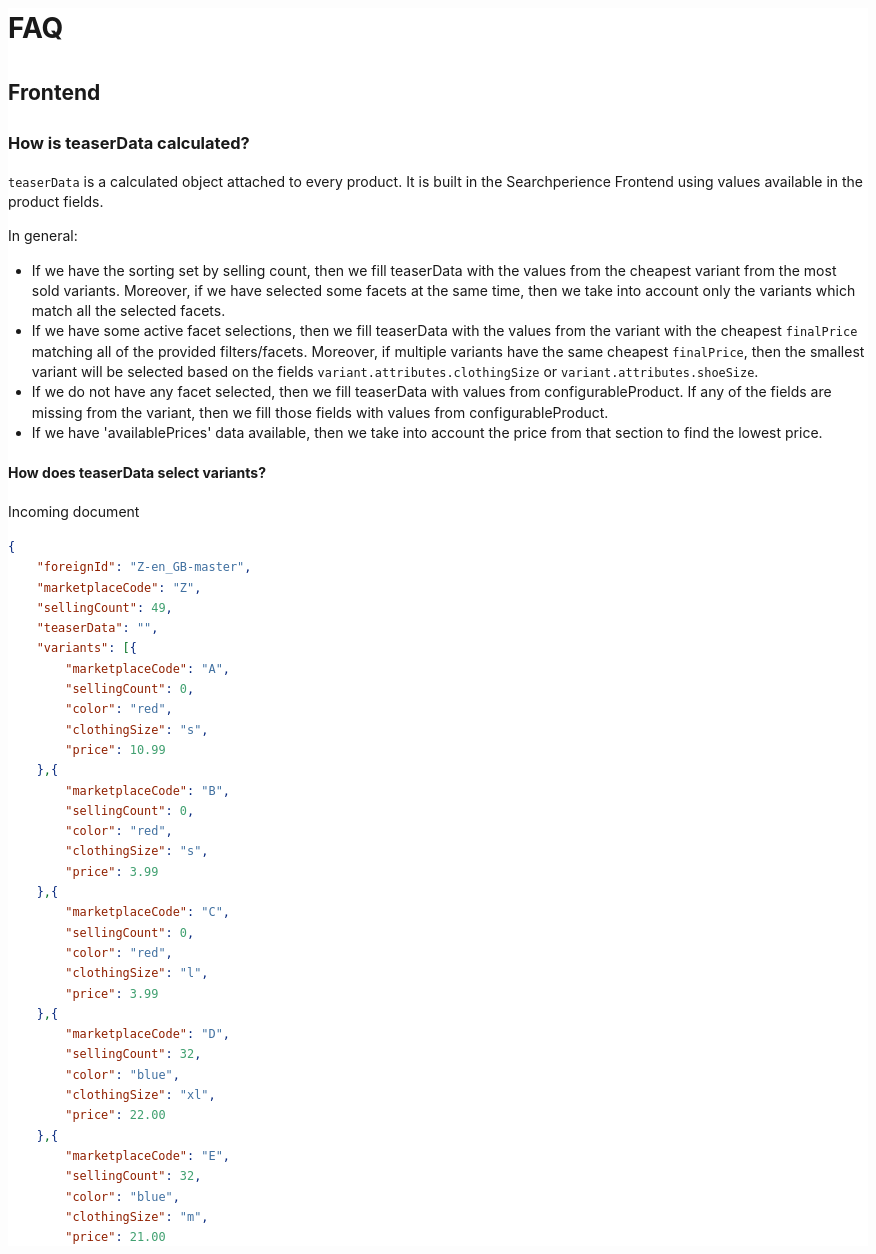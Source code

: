 # FAQ

## Frontend

### How is teaserData calculated?

`teaserData` is a calculated object attached to every product. It is built in the Searchperience Frontend using values available in the product fields.

In general:

* If we have the sorting set by selling count, then we fill teaserData with the values from the cheapest variant from the most sold variants. Moreover, if we have selected some facets at the same time, then we take into account only the variants which match all the selected facets.
* If we have some active facet selections, then we fill teaserData with the values from the variant with the cheapest `finalPrice` matching all of the provided filters/facets. Moreover, if multiple variants have the same cheapest `finalPrice`, then the smallest variant will be selected based on the fields `variant.attributes.clothingSize` or `variant.attributes.shoeSize`.
* If we do not have any facet selected, then we fill teaserData with values from configurableProduct. If any of the fields are missing from the variant, then we fill those fields with values from configurableProduct.
* If we have 'availablePrices' data available, then we take into account the price from that section to find the lowest price.

#### How does teaserData select variants?

Incoming document
```json
{
    "foreignId": "Z-en_GB-master",
    "marketplaceCode": "Z",
    "sellingCount": 49,
    "teaserData": "",
    "variants": [{
        "marketplaceCode": "A",
        "sellingCount": 0,
        "color": "red",
        "clothingSize": "s",
        "price": 10.99
    },{
        "marketplaceCode": "B",
        "sellingCount": 0,
        "color": "red",
        "clothingSize": "s",
        "price": 3.99
    },{
        "marketplaceCode": "C",
        "sellingCount": 0,
        "color": "red",
        "clothingSize": "l",
        "price": 3.99
    },{
        "marketplaceCode": "D",
        "sellingCount": 32,
        "color": "blue",
        "clothingSize": "xl",
        "price": 22.00
    },{
        "marketplaceCode": "E",
        "sellingCount": 32,
        "color": "blue",
        "clothingSize": "m",
        "price": 21.00
```